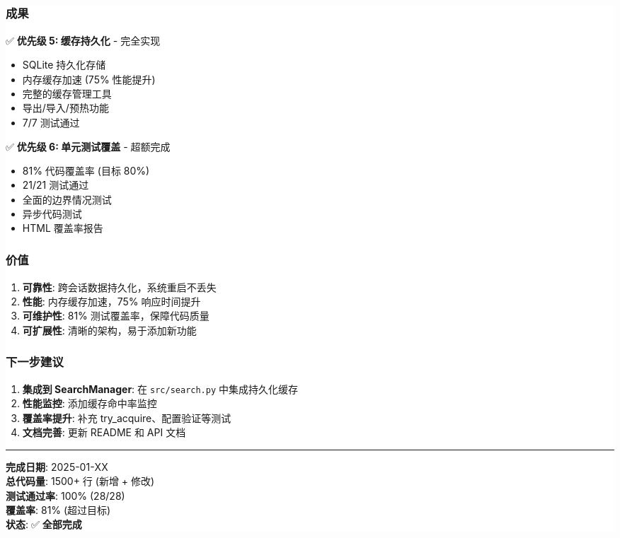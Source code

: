 ### 成果

✅ **优先级 5: 缓存持久化** - 完全实现
- SQLite 持久化存储
- 内存缓存加速 (75% 性能提升)
- 完整的缓存管理工具
- 导出/导入/预热功能
- 7/7 测试通过

✅ **优先级 6: 单元测试覆盖** - 超额完成
- 81% 代码覆盖率 (目标 80%)
- 21/21 测试通过
- 全面的边界情况测试
- 异步代码测试
- HTML 覆盖率报告

### 价值

1. **可靠性**: 跨会话数据持久化，系统重启不丢失
2. **性能**: 内存缓存加速，75% 响应时间提升
3. **可维护性**: 81% 测试覆盖率，保障代码质量
4. **可扩展性**: 清晰的架构，易于添加新功能

### 下一步建议

1. **集成到 SearchManager**: 在 `src/search.py` 中集成持久化缓存
2. **性能监控**: 添加缓存命中率监控
3. **覆盖率提升**: 补充 try_acquire、配置验证等测试
4. **文档完善**: 更新 README 和 API 文档

---

**完成日期**: 2025-01-XX  
**总代码量**: 1500+ 行 (新增 + 修改)  
**测试通过率**: 100% (28/28)  
**覆盖率**: 81% (超过目标)  
**状态**: ✅ **全部完成**
